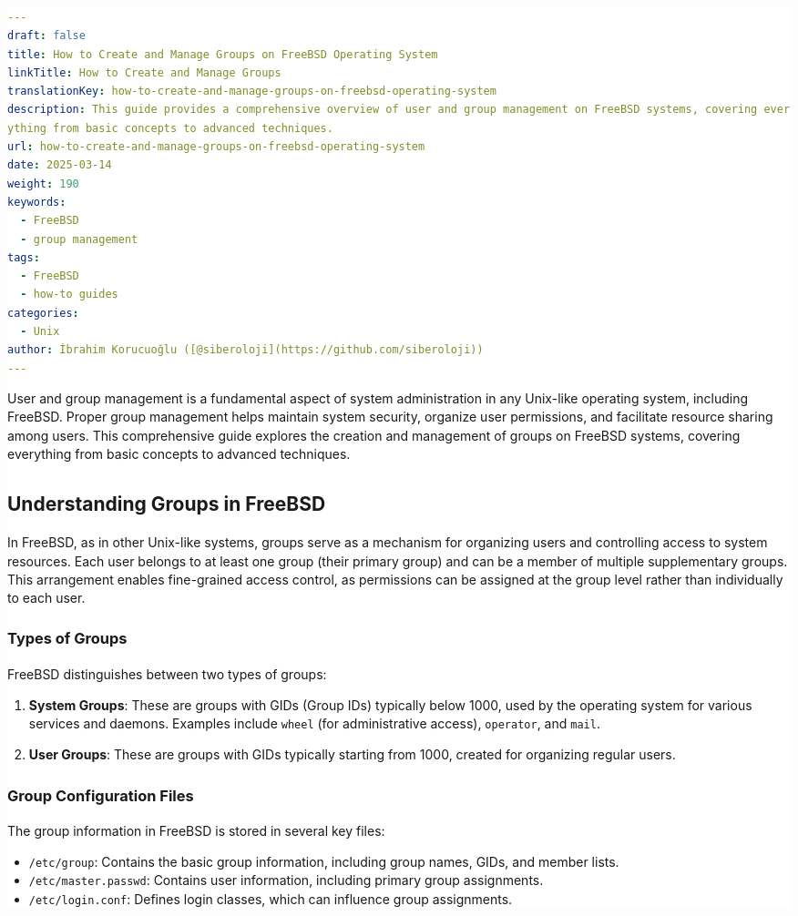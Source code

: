 ```yaml
---
draft: false
title: How to Create and Manage Groups on FreeBSD Operating System
linkTitle: How to Create and Manage Groups
translationKey: how-to-create-and-manage-groups-on-freebsd-operating-system
description: This guide provides a comprehensive overview of user and group management on FreeBSD systems, covering everything from basic concepts to advanced techniques.
url: how-to-create-and-manage-groups-on-freebsd-operating-system
date: 2025-03-14
weight: 190
keywords:
  - FreeBSD
  - group management
tags:
  - FreeBSD
  - how-to guides
categories:
  - Unix
author: İbrahim Korucuoğlu ([@siberoloji](https://github.com/siberoloji))
---
```

User and group management is a fundamental aspect of system administration in any Unix-like operating system, including FreeBSD. Proper group management helps maintain system security, organize user permissions, and facilitate resource sharing among users. This comprehensive guide explores the creation and management of groups on FreeBSD systems, covering everything from basic concepts to advanced techniques.

## Understanding Groups in FreeBSD

In FreeBSD, as in other Unix-like systems, groups serve as a mechanism for organizing users and controlling access to system resources. Each user belongs to at least one group (their primary group) and can be a member of multiple supplementary groups. This arrangement enables fine-grained access control, as permissions can be assigned at the group level rather than individually to each user.

### Types of Groups

FreeBSD distinguishes between two types of groups:

1. **System Groups**: These are groups with GIDs (Group IDs) typically below 1000, used by the operating system for various services and daemons. Examples include `wheel` (for administrative access), `operator`, and `mail`.

2. **User Groups**: These are groups with GIDs typically starting from 1000, created for organizing regular users.

### Group Configuration Files

The group information in FreeBSD is stored in several key files:

- `/etc/group`: Contains the basic group information, including group names, GIDs, and member lists.
- `/etc/master.passwd`: Contains user information, including primary group assignments.
- `/etc/login.conf`: Defines login classes, which can influence group assignments.
